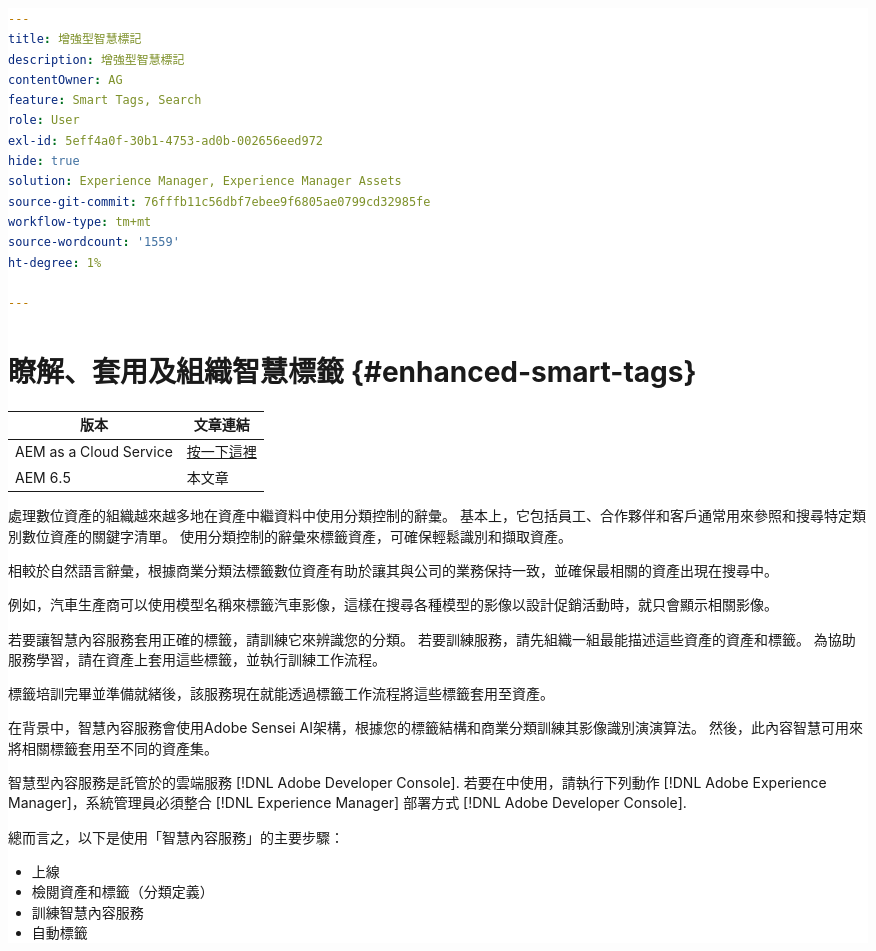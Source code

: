 ```yaml
---
title: 增強型智慧標記
description: 增強型智慧標記
contentOwner: AG
feature: Smart Tags, Search
role: User
exl-id: 5eff4a0f-30b1-4753-ad0b-002656eed972
hide: true
solution: Experience Manager, Experience Manager Assets
source-git-commit: 76fffb11c56dbf7ebee9f6805ae0799cd32985fe
workflow-type: tm+mt
source-wordcount: '1559'
ht-degree: 1%

---
```


# 瞭解、套用及組織智慧標籤 {#enhanced-smart-tags}

| 版本 | 文章連結 |
| -------- | ---------------------------- |
| AEM as a Cloud Service  | [按一下這裡](https://experienceleague.adobe.com/docs/experience-manager-cloud-service/content/assets/manage/smart-tags.html?lang=en) |
| AEM 6.5 | 本文章 |

處理數位資產的組織越來越多地在資產中繼資料中使用分類控制的辭彙。 基本上，它包括員工、合作夥伴和客戶通常用來參照和搜尋特定類別數位資產的關鍵字清單。 使用分類控制的辭彙來標籤資產，可確保輕鬆識別和擷取資產。

相較於自然語言辭彙，根據商業分類法標籤數位資產有助於讓其與公司的業務保持一致，並確保最相關的資產出現在搜尋中。

例如，汽車生產商可以使用模型名稱來標籤汽車影像，這樣在搜尋各種模型的影像以設計促銷活動時，就只會顯示相關影像。

若要讓智慧內容服務套用正確的標籤，請訓練它來辨識您的分類。 若要訓練服務，請先組織一組最能描述這些資產的資產和標籤。 為協助服務學習，請在資產上套用這些標籤，並執行訓練工作流程。

標籤培訓完畢並準備就緒後，該服務現在就能透過標籤工作流程將這些標籤套用至資產。

在背景中，智慧內容服務會使用Adobe Sensei AI架構，根據您的標籤結構和商業分類訓練其影像識別演演算法。 然後，此內容智慧可用來將相關標籤套用至不同的資產集。

智慧型內容服務是託管於的雲端服務 [!DNL Adobe Developer Console]. 若要在中使用，請執行下列動作 [!DNL Adobe Experience Manager]，系統管理員必須整合 [!DNL Experience Manager] 部署方式 [!DNL Adobe Developer Console].

總而言之，以下是使用「智慧內容服務」的主要步驟：

* 上線
* 檢閱資產和標籤（分類定義）
* 訓練智慧內容服務
* 自動標籤
